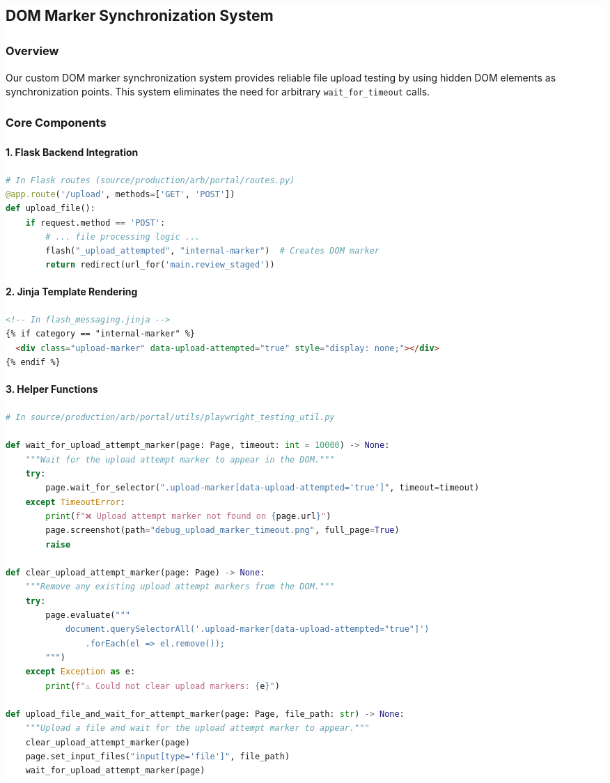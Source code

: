 ## DOM Marker Synchronization System

### Overview

Our custom DOM marker synchronization system provides reliable file upload testing by using hidden DOM elements as
synchronization points. This system eliminates the need for arbitrary `wait_for_timeout` calls.

### Core Components

#### 1. Flask Backend Integration

```python
# In Flask routes (source/production/arb/portal/routes.py)
@app.route('/upload', methods=['GET', 'POST'])
def upload_file():
    if request.method == 'POST':
        # ... file processing logic ...
        flash("_upload_attempted", "internal-marker")  # Creates DOM marker
        return redirect(url_for('main.review_staged'))
```

#### 2. Jinja Template Rendering

```html
<!-- In flash_messaging.jinja -->
{% if category == "internal-marker" %}
  <div class="upload-marker" data-upload-attempted="true" style="display: none;"></div>
{% endif %}
```

#### 3. Helper Functions

```python
# In source/production/arb/portal/utils/playwright_testing_util.py

def wait_for_upload_attempt_marker(page: Page, timeout: int = 10000) -> None:
    """Wait for the upload attempt marker to appear in the DOM."""
    try:
        page.wait_for_selector(".upload-marker[data-upload-attempted='true']", timeout=timeout)
    except TimeoutError:
        print(f"❌ Upload attempt marker not found on {page.url}")
        page.screenshot(path="debug_upload_marker_timeout.png", full_page=True)
        raise

def clear_upload_attempt_marker(page: Page) -> None:
    """Remove any existing upload attempt markers from the DOM."""
    try:
        page.evaluate("""
            document.querySelectorAll('.upload-marker[data-upload-attempted="true"]')
                .forEach(el => el.remove());
        """)
    except Exception as e:
        print(f"⚠️ Could not clear upload markers: {e}")

def upload_file_and_wait_for_attempt_marker(page: Page, file_path: str) -> None:
    """Upload a file and wait for the upload attempt marker to appear."""
    clear_upload_attempt_marker(page)
    page.set_input_files("input[type='file']", file_path)
    wait_for_upload_attempt_marker(page)
```
